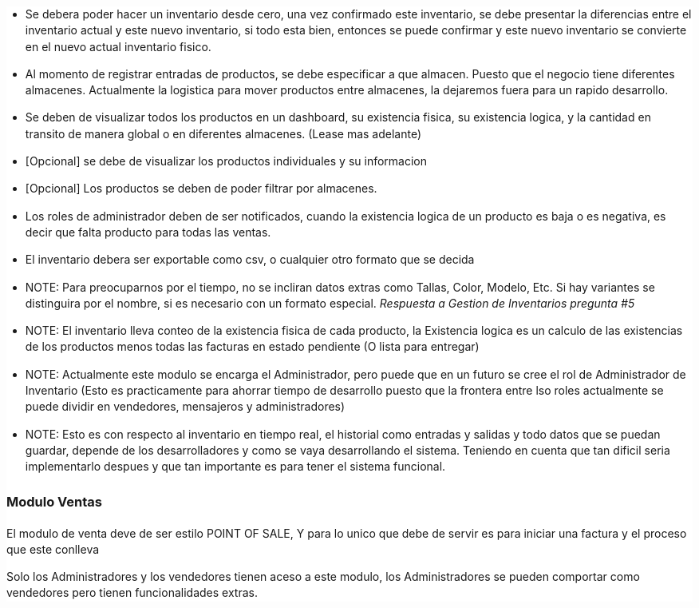 -   Se debera poder hacer un inventario desde cero, una vez confirmado
    este inventario, se debe presentar la diferencias entre el
    inventario actual y este nuevo inventario, si todo esta bien,
    entonces se puede confirmar y este nuevo inventario se convierte en
    el nuevo actual inventario fisico.

-   Al momento de registrar entradas de productos, se debe especificar a
    que almacen. Puesto que el negocio tiene diferentes almacenes.
    Actualmente la logistica para mover productos entre almacenes, la
    dejaremos fuera para un rapido desarrollo.

-   Se deben de visualizar todos los productos en un dashboard, su
    existencia fisica, su existencia logica, y la cantidad en transito
    de manera global o en diferentes almacenes. (Lease mas adelante)

-   \[Opcional\] se debe de visualizar los productos individuales y su
    informacion

-   \[Opcional\] Los productos se deben de poder filtrar por almacenes.

-   Los roles de administrador deben de ser notificados, cuando la
    existencia logica de un producto es baja o es negativa, es decir que
    falta producto para todas las ventas.

-   El inventario debera ser exportable como csv, o cualquier otro
    formato que se decida

-   NOTE: Para preocuparnos por el tiempo, no se incliran datos extras
    como Tallas, Color, Modelo, Etc. Si hay variantes se distinguira por
    el nombre, si es necesario con un formato especial. *Respuesta a
    Gestion de Inventarios pregunta #5*

-   NOTE: El inventario lleva conteo de la existencia fisica de cada
    producto, la Existencia logica es un calculo de las existencias de
    los productos menos todas las facturas en estado pendiente (O lista
    para entregar)

-   NOTE: Actualmente este modulo se encarga el Administrador, pero
    puede que en un futuro se cree el rol de Administrador de Inventario
    (Esto es practicamente para ahorrar tiempo de desarrollo puesto que
    la frontera entre lso roles actualmente se puede dividir en
    vendedores, mensajeros y administradores)

-   NOTE: Esto es con respecto al inventario en tiempo real, el
    historial como entradas y salidas y todo datos que se puedan
    guardar, depende de los desarrolladores y como se vaya desarrollando
    el sistema. Teniendo en cuenta que tan dificil seria implementarlo
    despues y que tan importante es para tener el sistema funcional.

### Modulo Ventas

El modulo de venta deve de ser estilo POINT OF SALE, Y para lo unico que
debe de servir es para iniciar una factura y el proceso que este
conlleva

Solo los Administradores y los vendedores tienen aceso a este modulo,
los Administradores se pueden comportar como vendedores pero tienen
funcionalidades extras.
